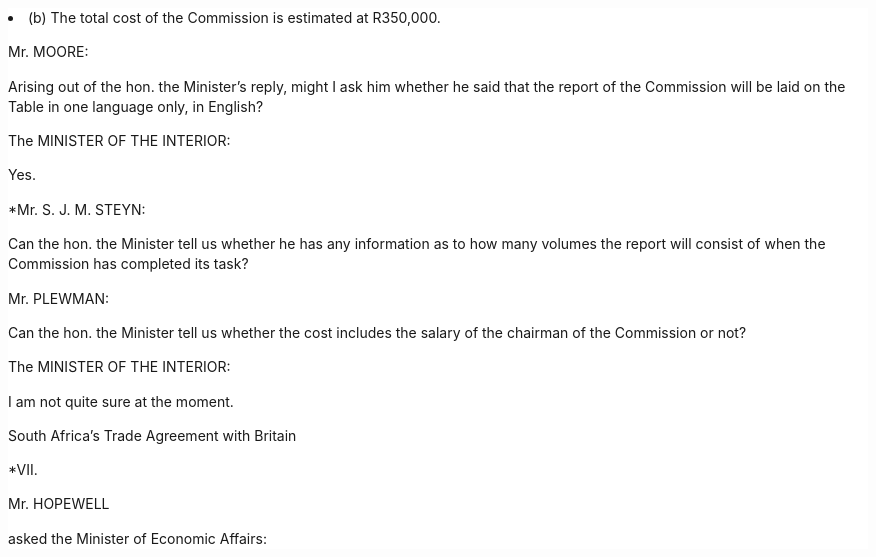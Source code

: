 <li>(b) The total cost of the Commission is estimated at R350,000.</li>

</ol></li>

</ol>

</answer>

<question by="#moore" to="#minister_of_the_interior">

<from>Mr. MOORE:</from>

<p>Arising out of the hon. the Minister&#x2019;s reply, might I ask him whether he said that the report of the Commission will be laid on the Table in one language only, in English?</p>

</question>

<answer by="#minister_of_the_interior" to="#moore">

<from>The MINISTER OF THE INTERIOR:</from>

<p>Yes.</p>

</answer>

<question by="#steyn" to="#minister_of_the_interior">

<from>*Mr. S. J. M. STEYN:</from>

<p>Can the hon. the Minister tell us whether he has any information as to how many volumes the report will consist of when the Commission has completed its task?</p>

</question>

<question by="#plewman" to="#minister_of_the_interior">

<from>Mr. PLEWMAN:</from>

<p>Can the hon. the Minister tell us whether the cost includes the salary of the chairman of the Commission or not?</p>

</question>

<answer by="#minister_of_the_interior" to="#plewman">

<from>The MINISTER OF THE INTERIOR:</from>

<p>I am not quite sure at the moment.</p>

</answer>

</oralStatements>

<oralStatements>

<heading>South Africa&#x2019;s Trade Agreement with Britain</heading>

<question by="#hopewell" to="#minister_of_economic_affairs">

<num>*VII.</num>

<from>Mr. HOPEWELL</from>

<p>asked the Minister of Economic Affairs:</p>
